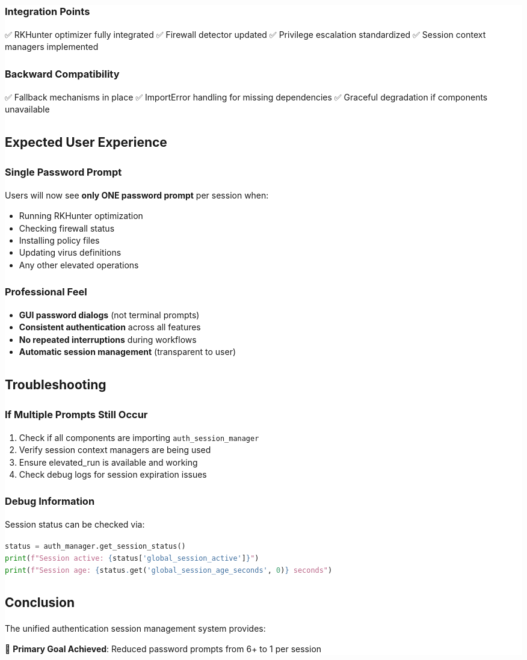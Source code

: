 ### Integration Points
✅ RKHunter optimizer fully integrated
✅ Firewall detector updated
✅ Privilege escalation standardized
✅ Session context managers implemented

### Backward Compatibility
✅ Fallback mechanisms in place
✅ ImportError handling for missing dependencies
✅ Graceful degradation if components unavailable

## Expected User Experience

### Single Password Prompt
Users will now see **only ONE password prompt** per session when:
- Running RKHunter optimization
- Checking firewall status
- Installing policy files
- Updating virus definitions
- Any other elevated operations

### Professional Feel
- **GUI password dialogs** (not terminal prompts)
- **Consistent authentication** across all features
- **No repeated interruptions** during workflows
- **Automatic session management** (transparent to user)

## Troubleshooting

### If Multiple Prompts Still Occur
1. Check if all components are importing `auth_session_manager`
2. Verify session context managers are being used
3. Ensure elevated_run is available and working
4. Check debug logs for session expiration issues

### Debug Information
Session status can be checked via:
```python
status = auth_manager.get_session_status()
print(f"Session active: {status['global_session_active']}")
print(f"Session age: {status.get('global_session_age_seconds', 0)} seconds")
```

## Conclusion

The unified authentication session management system provides:

🎯 **Primary Goal Achieved**: Reduced password prompts from 6+ to 1 per session
